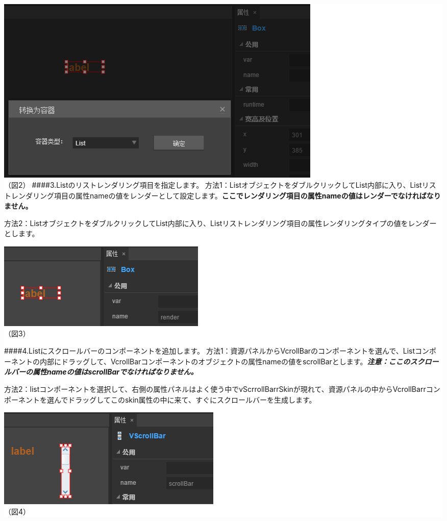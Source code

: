 ​![图片0.png](img/2.png)<br/>
（図2）
####3.Listのリストレンダリング項目を指定します。
方法1：ListオブジェクトをダブルクリックしてList内部に入り、Listリストレンダリング項目の属性nameの値をレンダーとして設定します。**ここでレンダリング項目の属性nameの値はレンダーでなければなりません。**

方法2：ListオブジェクトをダブルクリックしてList内部に入り、Listリストレンダリング項目の属性レンダリングタイプの値をレンダーとします。

​![图片0.png](img/3.png)<br/>
（図3）

####4.Listにスクロールバーのコンポーネントを追加します。
方法1：資源パネルからVcrollBarのコンポーネントを選んで、Listコンポーネントの内部にドラッグして、VcrollBarコンポーネントのオブジェクトの属性nameの値をscrollBarとします。***注意：ここのスクロールバーの属性nameの値はscrollBarでなければなりません。***

方法2：listコンポーネントを選択して、右側の属性パネルはよく使う中でvScrrollBarrSkinが現れて、資源パネルの中からVcrollBarrコンポーネントを選んでドラッグしてこのskin属性の中に来て、すぐにスクロールバーを生成します。

​![图片0.png](img/4.png)<br/>
（図4）
